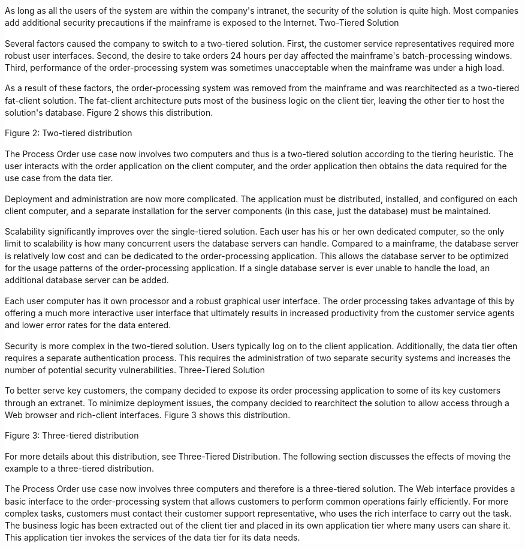 As long as all the users of the system are within the company's intranet, the security of the solution is quite high. Most companies add additional security precautions if the mainframe is exposed to the Internet.
Two-Tiered Solution 


Several factors caused the company to switch to a two-tiered solution. First, the customer service representatives required more robust user interfaces. Second, the desire to take orders 24 hours per day affected the mainframe's batch-processing windows. Third, performance of the order-processing system was sometimes unacceptable when the mainframe was under a high load.

As a result of these factors, the order-processing system was removed from the mainframe and was rearchitected as a two-tiered fat-client solution. The fat-client architecture puts most of the business logic on the client tier, leaving the other tier to host the solution's database. Figure 2 shows this distribution.

Figure 2: Two-tiered distribution

The Process Order use case now involves two computers and thus is a two-tiered solution according to the tiering heuristic. The user interacts with the order application on the client computer, and the order application then obtains the data required for the use case from the data tier.

Deployment and administration are now more complicated. The application must be distributed, installed, and configured on each client computer, and a separate installation for the server components (in this case, just the database) must be maintained.

Scalability significantly improves over the single-tiered solution. Each user has his or her own dedicated computer, so the only limit to scalability is how many concurrent users the database servers can handle. Compared to a mainframe, the database server is relatively low cost and can be dedicated to the order-processing application. This allows the database server to be optimized for the usage patterns of the order-processing application. If a single database server is ever unable to handle the load, an additional database server can be added. 

Each user computer has it own processor and a robust graphical user interface. The order processing takes advantage of this by offering a much more interactive user interface that ultimately results in increased productivity from the customer service agents and lower error rates for the data entered.

Security is more complex in the two-tiered solution. Users typically log on to the client application. Additionally, the data tier often requires a separate authentication process. This requires the administration of two separate security systems and increases the number of potential security vulnerabilities.
Three-Tiered Solution 


To better serve key customers, the company decided to expose its order processing application to some of its key customers through an extranet. To minimize deployment issues, the company decided to rearchitect the solution to allow access through a Web browser and rich-client interfaces. Figure 3 shows this distribution.

Figure 3: Three-tiered distribution

For more details about this distribution, see Three-Tiered Distribution. The following section discusses the effects of moving the example to a three-tiered distribution.

The Process Order use case now involves three computers and therefore is a three-tiered solution. The Web interface provides a basic interface to the order-processing system that allows customers to perform common operations fairly efficiently. For more complex tasks, customers must contact their customer support representative, who uses the rich interface to carry out the task. The business logic has been extracted out of the client tier and placed in its own application tier where many users can share it. This application tier invokes the services of the data tier for its data needs.
